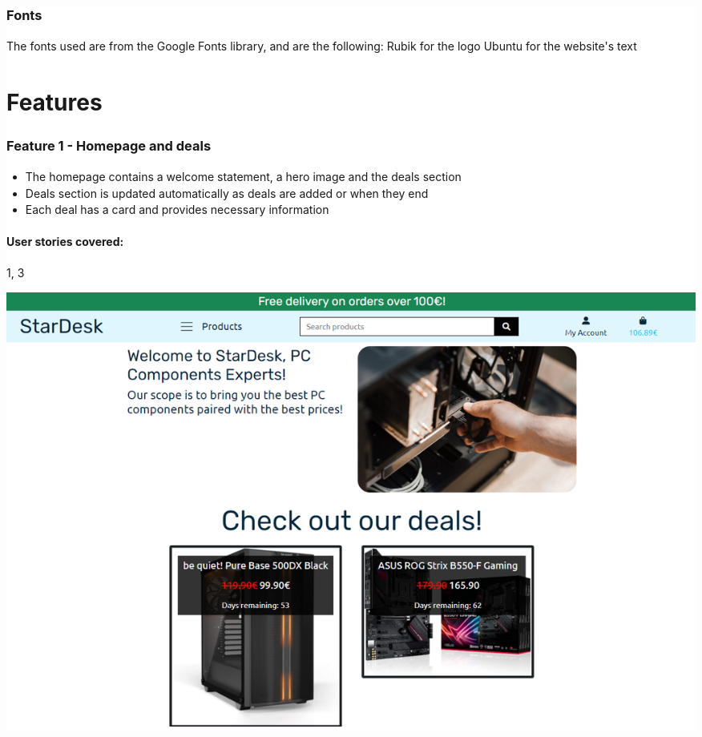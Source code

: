 ### Fonts
The fonts used are from the Google Fonts library, and are the following:
Rubik for the logo
Ubuntu for the website's text

# Features

### Feature 1 - Homepage and deals
- The homepage contains a welcome statement, a hero image and the deals section
- Deals section is updated automatically as deals are added or when they end
- Each deal has a card and provides necessary information

#### User stories covered:
1, 3

![Homepage image](/docs/features/pages/home_top.png)